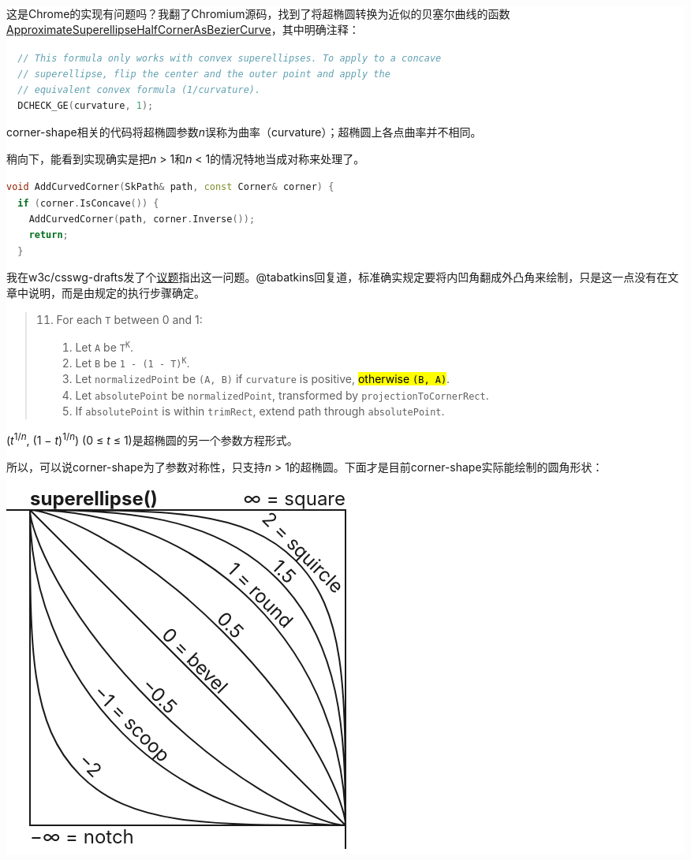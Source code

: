 这是Chrome的实现有问题吗？我翻了Chromium源码，找到了将超椭圆转换为近似的贝塞尔曲线的函数[ApproximateSuperellipseHalfCornerAsBezierCurve](https://source.chromium.org/chromium/chromium/src/+/refs/tags/139.0.7258.128:third_party/blink/renderer/platform/geometry/path_builder.cc;l=31-32)，其中明确注释：

```cpp
  // This formula only works with convex superellipses. To apply to a concave
  // superellipse, flip the center and the outer point and apply the
  // equivalent convex formula (1/curvature).
  DCHECK_GE(curvature, 1);
```

corner-shape相关的代码将超椭圆参数<var>n</var>误称为曲率（curvature）；超椭圆上各点曲率并不相同。

稍向下，能看到实现确实是把<var>n</var> > 1和<var>n</var> < 1的情况特地当成对称来处理了。

```cpp
void AddCurvedCorner(SkPath& path, const Corner& corner) {
  if (corner.IsConcave()) {
    AddCurvedCorner(path, corner.Inverse());
    return;
  }
```

我在w3c/csswg-drafts发了个[议题](https://github.com/w3c/csswg-drafts/issues/12620)指出这一问题。@tabatkins回复道，标准确实规定要将内凹角翻成外凸角来绘制，只是这一点没有在文章中说明，而是由规定的执行步骤确定。

> 11. For each `T` between 0 and 1:
> 
>     1. Let `A` be <code>T<sup>K</sup></code>.
>     2. Let `B` be <code>1 - (1 - T)<sup>K</sup></code>.
>     3. Let `normalizedPoint` be `(A, B)` if `curvature` is positive, <mark>otherwise `(B, A)`</mark>.
>     4. Let `absolutePoint` be `normalizedPoint`, transformed by `projectionToCornerRect`.
>     5. If `absolutePoint` is within `trimRect`, extend path through `absolutePoint`.

(<var>t</var><sup>1/<var>n</var></sup>, (1 − <var>t</var>)<sup>1/<var>n</var></sup>) (0 ≤ <var>t</var> ≤ 1)是超椭圆的另一个参数方程形式。

所以，可以说corner-shape为了参数对称性，只支持<var>n</var> > 1的超椭圆。下面才是目前corner-shape实际能绘制的圆角形状：

<svg width="460" height="460" fill="currentColor" font-size="24">
  <path d="M0 30H430V460M30 30L430 430M30 30C206.021 30 302.149 29.432 366.359 93.6414 430.568 157.851 430 253.979 430 430M30 30C147.217 30 262.182 36.0587 343.062 116.938 423.941 197.818 430 312.783 430 430M30 30A400 400 0 01430 430M30 30C54.563 30 157.157 67.1189 275.019 184.981 392.881 302.843 430 405.437 430 430M30 30 430 430M30 30C30 54.563 67.119 157.157 184.981 275.019 302.843 392.8811 405.437 430 430 430M30 30A400 400 0 00430 430M30 30C30 206.021 29.432 302.149 93.641 366.3586 157.851 430.568 253.979 430 430 430M30 30V430H430" fill="none" stroke="currentColor" stroke-width="2"/>
  <text transform="translate(30 24)" font-weight="bold">superellipse()</text>
  <text transform="translate(430 24)" text-anchor="end">∞ = square</text>
  <g text-anchor="middle">
    <text transform="translate(370 90) rotate(45)">2 = squircle</text>
    <text transform="translate(346 114) rotate(45)">1.5</text>
    <text transform="translate(316 144) rotate(45)">1 = round</text>
    <text transform="translate(278 182) rotate(45)">0.5</text>
    <text transform="translate(233 227) rotate(45)">0 = bevel</text>
    <text transform="translate(188 272) rotate(45)">−0.5</text>
    <text transform="translate(153 307) rotate(45)">−1 = scoop</text>
    <text transform="translate(100 360) rotate(45)">−2</text>
  </g>
  <text transform="translate(30 453)">−∞ = notch</text>
</svg>
